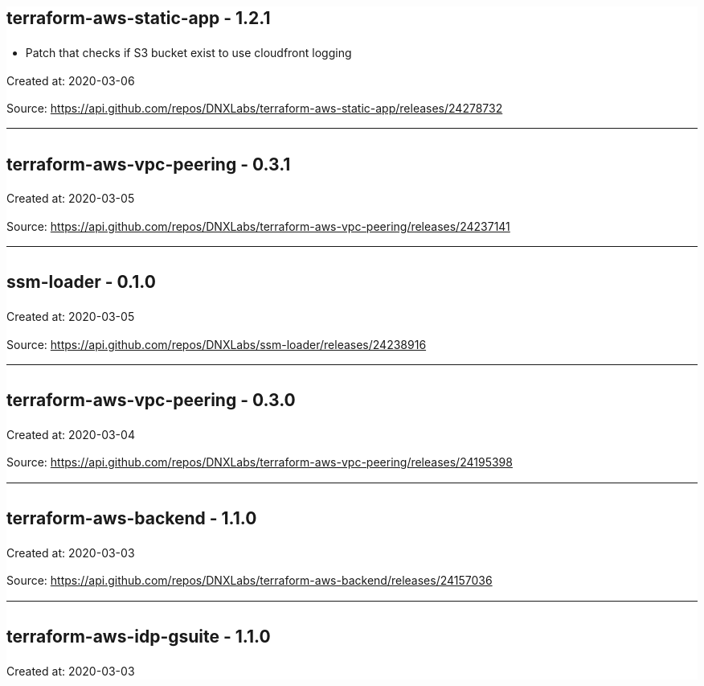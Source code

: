 
## terraform-aws-static-app - 1.2.1
- Patch that checks if S3 bucket exist to use cloudfront logging

Created at: 2020-03-06


Source:  https://api.github.com/repos/DNXLabs/terraform-aws-static-app/releases/24278732

---


## terraform-aws-vpc-peering - 0.3.1


Created at: 2020-03-05


Source:  https://api.github.com/repos/DNXLabs/terraform-aws-vpc-peering/releases/24237141

---


## ssm-loader - 0.1.0


Created at: 2020-03-05


Source:  https://api.github.com/repos/DNXLabs/ssm-loader/releases/24238916

---


## terraform-aws-vpc-peering - 0.3.0


Created at: 2020-03-04


Source:  https://api.github.com/repos/DNXLabs/terraform-aws-vpc-peering/releases/24195398

---


## terraform-aws-backend - 1.1.0


Created at: 2020-03-03


Source:  https://api.github.com/repos/DNXLabs/terraform-aws-backend/releases/24157036

---


## terraform-aws-idp-gsuite - 1.1.0


Created at: 2020-03-03
